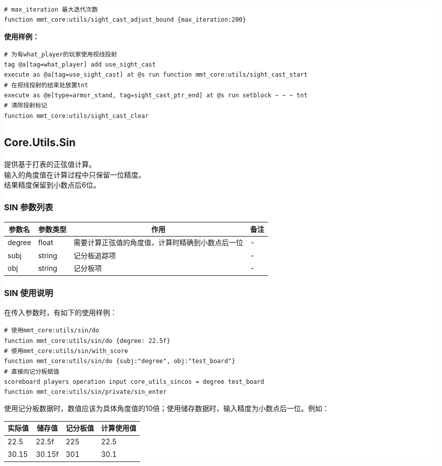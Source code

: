   ```mcfunction
  # max_iteration 最大迭代次数
  function mmt_core:utils/sight_cast_adjust_bound {max_iteration:200}
  ```

**使用样例：**  

```mcfunction
# 为有what_player的玩家使用视线投射
tag @a[tag=what_player] add use_sight_cast
execute as @a[tag=use_sight_cast] at @s run function mmt_core:utils/sight_cast_start
# 在视线投射的结束处放置tnt
execute as @e[type=armor_stand, tag=sight_cast_ptr_end] at @s run setblock ~ ~ ~ tnt
# 清除投射标记
function mmt_core:utils/sight_cast_clear
```

## Core.Utils.Sin

提供基于打表的正弦值计算。  
输入的角度值在计算过程中只保留一位精度。  
结果精度保留到小数点后6位。  

### SIN 参数列表

|参数名|参数类型|作用|备注|
|--|--|--|--|
|degree|float|需要计算正弦值的角度值，计算时精确到小数点后一位|-|
|subj|string|记分板追踪项|-|
|obj|string|记分板项|-|

### SIN 使用说明

在传入参数时，有如下的使用样例：

```mcfunction
# 使用mmt_core:utils/sin/do
function mmt_core:utils/sin/do {degree: 22.5f}
# 使用mmt_core:utils/sin/with_score
function mmt_core:utils/sin/do {subj:"degree", obj:"test_board"}
# 直接向记分板赋值
scoreboard players operation input core_utils_sincos = degree test_board
function mmt_core:utils/sin/private/sin_enter
```

使用记分板数据时，数值应该为具体角度值的10倍；使用储存数据时，输入精度为小数点后一位。例如：  

|实际值|储存值|记分板值|计算使用值|
|--|--|--|--|
|22.5|22.5f|225|22.5|
|30.15|30.15f|301|30.1|
